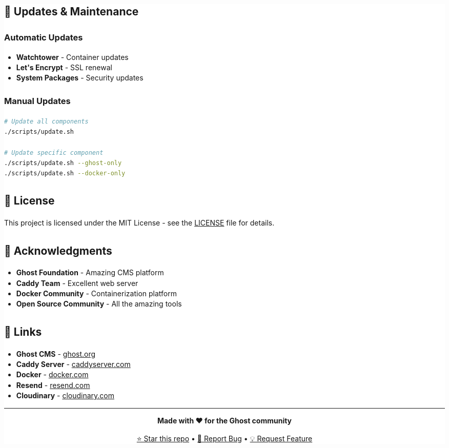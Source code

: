 ## 🔄 Updates & Maintenance

### Automatic Updates
- **Watchtower** - Container updates
- **Let's Encrypt** - SSL renewal
- **System Packages** - Security updates

### Manual Updates
```bash
# Update all components
./scripts/update.sh

# Update specific component
./scripts/update.sh --ghost-only
./scripts/update.sh --docker-only
```

## 📝 License

This project is licensed under the MIT License - see the [LICENSE](LICENSE) file for details.

## 🙏 Acknowledgments

- **Ghost Foundation** - Amazing CMS platform
- **Caddy Team** - Excellent web server
- **Docker Community** - Containerization platform
- **Open Source Community** - All the amazing tools

## 🔗 Links

- **Ghost CMS** - [ghost.org](https://ghost.org)
- **Caddy Server** - [caddyserver.com](https://caddyserver.com)
- **Docker** - [docker.com](https://docker.com)
- **Resend** - [resend.com](https://resend.com)
- **Cloudinary** - [cloudinary.com](https://cloudinary.com)

---

<div align="center">

**Made with ❤️ for the Ghost community**

[⭐ Star this repo](https://github.com/your-username/prosora-ghost-blog-cms) • [🐛 Report Bug](https://github.com/your-username/prosora-ghost-blog-cms/issues) • [💡 Request Feature](https://github.com/your-username/prosora-ghost-blog-cms/issues)

</div>